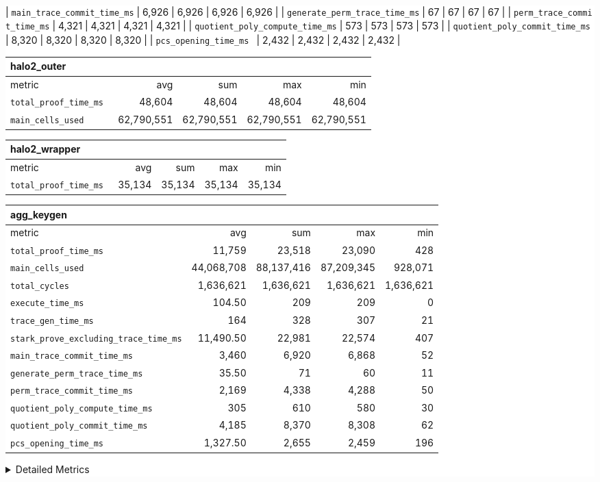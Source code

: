 | `main_trace_commit_time_ms` |  6,926 |  6,926 |  6,926 |  6,926 |
| `generate_perm_trace_time_ms` |  67 |  67 |  67 |  67 |
| `perm_trace_commit_time_ms` |  4,321 |  4,321 |  4,321 |  4,321 |
| `quotient_poly_compute_time_ms` |  573 |  573 |  573 |  573 |
| `quotient_poly_commit_time_ms` |  8,320 |  8,320 |  8,320 |  8,320 |
| `pcs_opening_time_ms ` |  2,432 |  2,432 |  2,432 |  2,432 |

| halo2_outer |||||
|:---|---:|---:|---:|---:|
|metric|avg|sum|max|min|
| `total_proof_time_ms ` |  48,604 |  48,604 |  48,604 |  48,604 |
| `main_cells_used     ` |  62,790,551 |  62,790,551 |  62,790,551 |  62,790,551 |

| halo2_wrapper |||||
|:---|---:|---:|---:|---:|
|metric|avg|sum|max|min|
| `total_proof_time_ms ` |  35,134 |  35,134 |  35,134 |  35,134 |

| agg_keygen |||||
|:---|---:|---:|---:|---:|
|metric|avg|sum|max|min|
| `total_proof_time_ms ` |  11,759 |  23,518 |  23,090 |  428 |
| `main_cells_used     ` |  44,068,708 |  88,137,416 |  87,209,345 |  928,071 |
| `total_cycles        ` |  1,636,621 |  1,636,621 |  1,636,621 |  1,636,621 |
| `execute_time_ms     ` |  104.50 |  209 |  209 |  0 |
| `trace_gen_time_ms   ` |  164 |  328 |  307 |  21 |
| `stark_prove_excluding_trace_time_ms` |  11,490.50 |  22,981 |  22,574 |  407 |
| `main_trace_commit_time_ms` |  3,460 |  6,920 |  6,868 |  52 |
| `generate_perm_trace_time_ms` |  35.50 |  71 |  60 |  11 |
| `perm_trace_commit_time_ms` |  2,169 |  4,338 |  4,288 |  50 |
| `quotient_poly_compute_time_ms` |  305 |  610 |  580 |  30 |
| `quotient_poly_commit_time_ms` |  4,185 |  8,370 |  8,308 |  62 |
| `pcs_opening_time_ms ` |  1,327.50 |  2,655 |  2,459 |  196 |



<details>
<summary>Detailed Metrics</summary>
